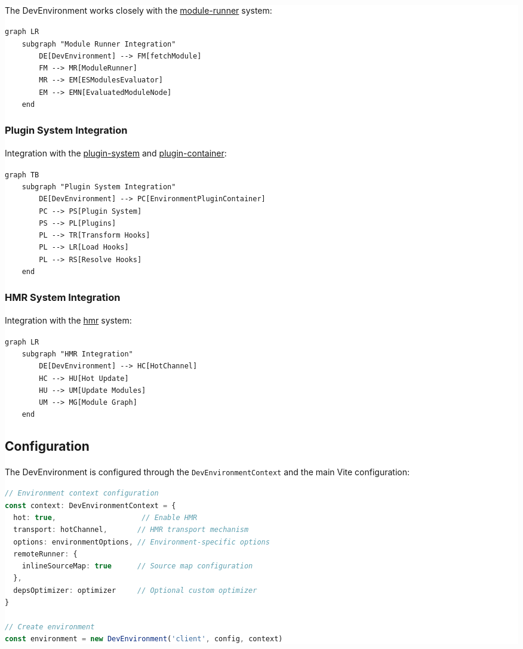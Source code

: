 The DevEnvironment works closely with the [module-runner](module-runner.md) system:

```mermaid
graph LR
    subgraph "Module Runner Integration"
        DE[DevEnvironment] --> FM[fetchModule]
        FM --> MR[ModuleRunner]
        MR --> EM[ESModulesEvaluator]
        EM --> EMN[EvaluatedModuleNode]
    end
```

### Plugin System Integration

Integration with the [plugin-system](plugin-system.md) and [plugin-container](plugin-container.md):

```mermaid
graph TB
    subgraph "Plugin System Integration"
        DE[DevEnvironment] --> PC[EnvironmentPluginContainer]
        PC --> PS[Plugin System]
        PS --> PL[Plugins]
        PL --> TR[Transform Hooks]
        PL --> LR[Load Hooks]
        PL --> RS[Resolve Hooks]
    end
```

### HMR System Integration

Integration with the [hmr](hmr.md) system:

```mermaid
graph LR
    subgraph "HMR Integration"
        DE[DevEnvironment] --> HC[HotChannel]
        HC --> HU[Hot Update]
        HU --> UM[Update Modules]
        UM --> MG[Module Graph]
    end
```

## Configuration

The DevEnvironment is configured through the `DevEnvironmentContext` and the main Vite configuration:

```typescript
// Environment context configuration
const context: DevEnvironmentContext = {
  hot: true,                    // Enable HMR
  transport: hotChannel,       // HMR transport mechanism
  options: environmentOptions, // Environment-specific options
  remoteRunner: {
    inlineSourceMap: true      // Source map configuration
  },
  depsOptimizer: optimizer     // Optional custom optimizer
}

// Create environment
const environment = new DevEnvironment('client', config, context)
```
